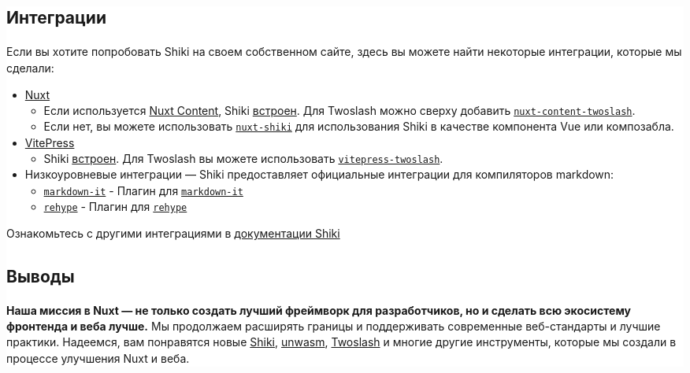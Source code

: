 ## Интеграции

Если вы хотите попробовать Shiki на своем собственном сайте, здесь вы можете найти некоторые интеграции, которые мы сделали:

- [Nuxt](https://shiki.style/packages/nuxt)
  - Если используется [Nuxt Content](https://content.nuxt.com/), Shiki [встроен](https://content.nuxt.com/get-started/configuration#highlight). Для Twoslash можно сверху добавить [`nuxt-content-twoslash`](https://github.com/antfu/nuxt-content-twoslash).
  - Если нет, вы можете использовать [`nuxt-shiki`](https://github.com/pi0/nuxt-shiki) для использования Shiki в качестве компонента Vue или композабла.
- [VitePress](https://shiki.style/packages/vitepress)
  - Shiki [встроен](https://vitepress.dev/guide/markdown#syntax-highlighting-in-code-blocks). Для Twoslash вы можете использовать [`vitepress-twoslash`](https://shiki.style/packages/vitepress#twoslash).
- Низкоуровневые интеграции — Shiki предоставляет официальные интеграции для компиляторов markdown:
  - [`markdown-it`](https://shiki.style/packages/markdown-it) - Плагин для [`markdown-it`](https://github.com/markdown-it/markdown-it)
  - [`rehype`](https://shiki.style/packages/rehype) - Плагин для [`rehype`](https://github.com/rehypejs/rehype)

Ознакомьтесь с другими интеграциями в [документации Shiki](https://shiki.style/)

## Выводы

**Наша миссия в Nuxt — не только создать лучший фреймворк для разработчиков, но и сделать всю экосистему фронтенда и веба лучше.** Мы продолжаем расширять границы и поддерживать современные веб-стандарты и лучшие практики. Надеемся, вам понравятся новые [Shiki](https://github.com/shikijs/shiki), [unwasm](https://github.com/unjs/unwasm), [Twoslash](https://github.com/twoslashes/twoslash) и многие другие инструменты, которые мы создали в процессе улучшения Nuxt и веба.